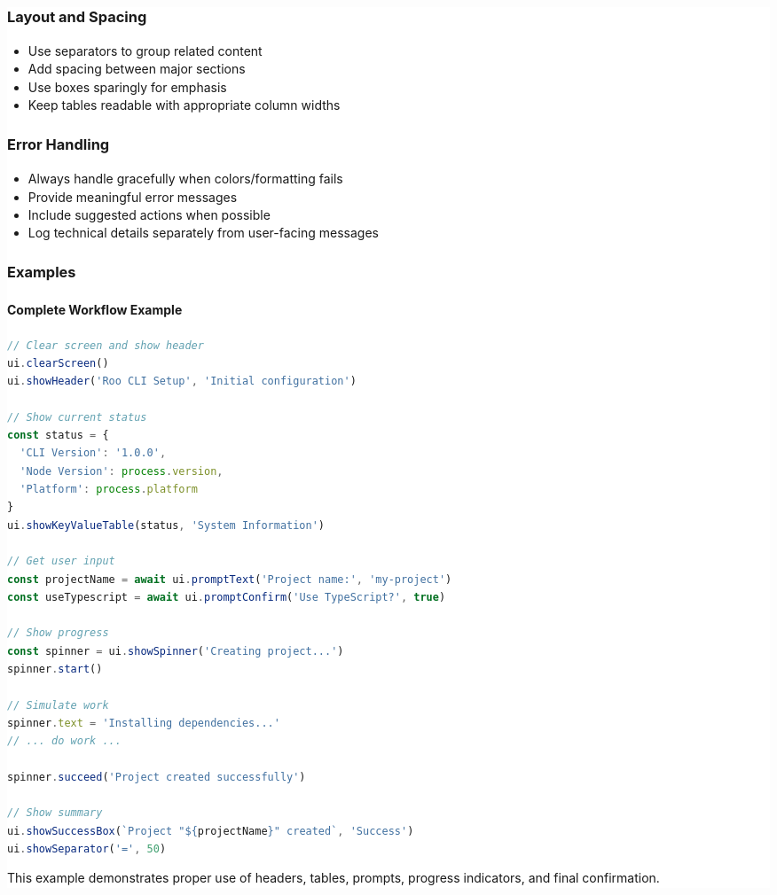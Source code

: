 ### Layout and Spacing

- Use separators to group related content
- Add spacing between major sections
- Use boxes sparingly for emphasis
- Keep tables readable with appropriate column widths

### Error Handling

- Always handle gracefully when colors/formatting fails
- Provide meaningful error messages
- Include suggested actions when possible
- Log technical details separately from user-facing messages

### Examples

#### Complete Workflow Example

```typescript
// Clear screen and show header
ui.clearScreen()
ui.showHeader('Roo CLI Setup', 'Initial configuration')

// Show current status
const status = {
  'CLI Version': '1.0.0',
  'Node Version': process.version,
  'Platform': process.platform
}
ui.showKeyValueTable(status, 'System Information')

// Get user input
const projectName = await ui.promptText('Project name:', 'my-project')
const useTypescript = await ui.promptConfirm('Use TypeScript?', true)

// Show progress
const spinner = ui.showSpinner('Creating project...')
spinner.start()

// Simulate work
spinner.text = 'Installing dependencies...'
// ... do work ...

spinner.succeed('Project created successfully')

// Show summary
ui.showSuccessBox(`Project "${projectName}" created`, 'Success')
ui.showSeparator('=', 50)
```

This example demonstrates proper use of headers, tables, prompts, progress indicators, and final confirmation.